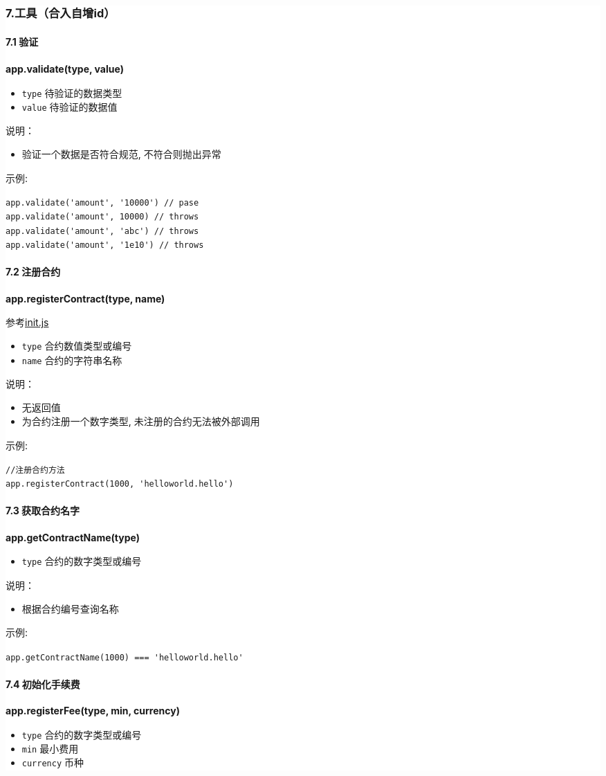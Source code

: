 
### 7.工具（合入自增id）
#### 7.1 验证
**app.validate(type, value)**

- `type` 待验证的数据类型
- `value` 待验证的数据值

说明：

- 验证一个数据是否符合规范, 不符合则抛出异常

示例:

	app.validate('amount', '10000') // pase
	app.validate('amount', 10000) // throws
	app.validate('amount', 'abc') // throws
	app.validate('amount', '1e10') // throws


#### 7.2 注册合约
**app.registerContract(type, name)**

参考[init.js](../example/helloworld/init.js)

- `type` 合约数值类型或编号
- `name` 合约的字符串名称

说明：

- 无返回值
- 为合约注册一个数字类型, 未注册的合约无法被外部调用

示例:

	//注册合约方法
  	app.registerContract(1000, 'helloworld.hello')




#### 7.3 获取合约名字
**app.getContractName(type)**

- `type` 合约的数字类型或编号

说明：

- 根据合约编号查询名称

示例:

	app.getContractName(1000) === 'helloworld.hello'

#### 7.4 初始化手续费
**app.registerFee(type, min, currency)**

- `type` 合约的数字类型或编号
- `min` 最小费用
- `currency` 币种
